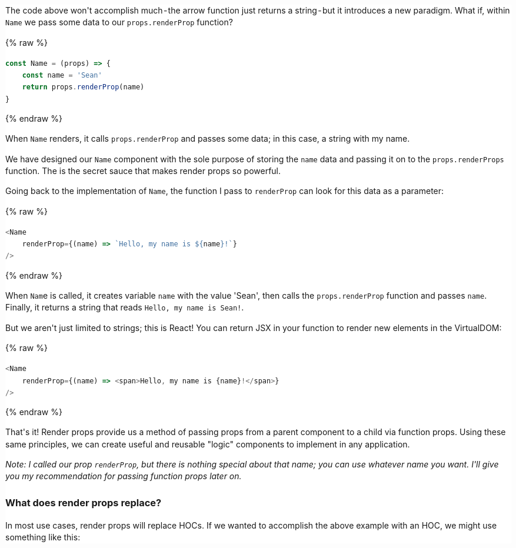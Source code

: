 The code above won't accomplish much - the arrow function just returns a string - but it introduces a new paradigm. What if, within `Name` we pass some data to our `props.renderProp` function?

{% raw %}
```js
const Name = (props) => {
    const name = 'Sean'
    return props.renderProp(name)
}
```
{% endraw %}

When `Name` renders, it calls `props.renderProp` and passes some data; in this case, a string with my name.

We have designed our `Name` component with the sole purpose of storing the `name` data and passing it on to the `props.renderProps` function. The is the secret sauce that makes render props so powerful.

Going back to the implementation of `Name`, the function I pass to `renderProp` can look for this data as a parameter:

{% raw %}
```js
<Name
    renderProp={(name) => `Hello, my name is ${name}!`}
/>
```
{% endraw %}

When `Nam`e is called, it creates variable `name` with the value 'Sean', then calls the `props.renderProp` function and passes `name`. Finally, it returns a string that reads `Hello, my name is Sean!`.

But we aren't just limited to strings; this is React! You can return JSX in your function to render new elements in the VirtualDOM:

{% raw %}
```js
<Name
    renderProp={(name) => <span>Hello, my name is {name}!</span>}
/>
```
{% endraw %}

That's it! Render props provide us a method of passing props from a parent component to a child via function props. Using these same principles, we can create useful and reusable "logic" components to implement in any application.

_Note: I called our prop `renderProp`, but there is nothing special about that name; you can use whatever name you want. I'll give you my recommendation for passing function props later on._

### What does render props replace?

In most use cases, render props will replace HOCs. If we wanted to accomplish the above example with an HOC, we might use something like this:
